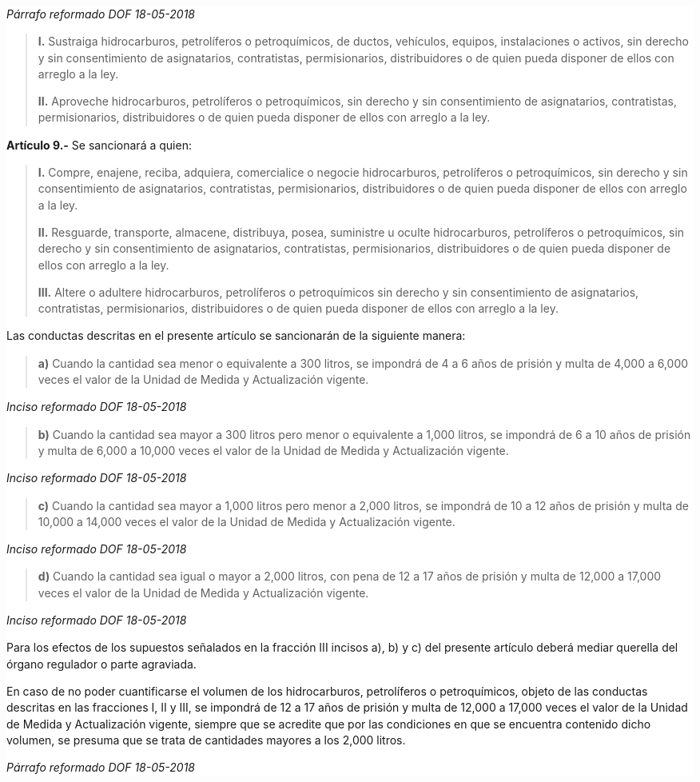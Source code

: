 *Párrafo reformado DOF 18-05-2018*

> **I.** Sustraiga hidrocarburos, petrolíferos o petroquímicos, de ductos, vehículos, equipos, instalaciones o activos, sin derecho y sin consentimiento de asignatarios, contratistas, permisionarios, distribuidores o de quien pueda disponer de ellos con arreglo a la ley.
>
> **II.** Aproveche hidrocarburos, petrolíferos o petroquímicos, sin derecho y sin consentimiento de asignatarios, contratistas, permisionarios, distribuidores o de quien pueda disponer de ellos con arreglo a la ley.

**Artículo 9.-** Se sancionará a quien:

> **I.** Compre, enajene, reciba, adquiera, comercialice o negocie hidrocarburos, petrolíferos o petroquímicos, sin derecho y sin consentimiento de asignatarios, contratistas, permisionarios, distribuidores o de quien pueda disponer de ellos con arreglo a la ley.
>
> **II.** Resguarde, transporte, almacene, distribuya, posea, suministre u oculte hidrocarburos, petrolíferos o petroquímicos, sin derecho y sin consentimiento de asignatarios, contratistas, permisionarios, distribuidores o de quien pueda disponer de ellos con arreglo a la ley.
>
> **III.** Altere o adultere hidrocarburos, petrolíferos o petroquímicos sin derecho y sin consentimiento de asignatarios, contratistas, permisionarios, distribuidores o de quien pueda disponer de ellos con arreglo a la ley.

Las conductas descritas en el presente artículo se sancionarán de la siguiente manera:

> **a)** Cuando la cantidad sea menor o equivalente a 300 litros, se impondrá de 4 a 6 años de prisión y multa de 4,000 a 6,000 veces el valor de la Unidad de Medida y Actualización vigente.

*Inciso reformado DOF 18-05-2018*

> **b)** Cuando la cantidad sea mayor a 300 litros pero menor o equivalente a 1,000 litros, se impondrá de 6 a 10 años de prisión y multa de 6,000 a 10,000 veces el valor de la Unidad de Medida y Actualización vigente.

*Inciso reformado DOF 18-05-2018*

> **c)** Cuando la cantidad sea mayor a 1,000 litros pero menor a 2,000 litros, se impondrá de 10 a 12 años de prisión y multa de 10,000 a 14,000 veces el valor de la Unidad de Medida y Actualización vigente.

*Inciso reformado DOF 18-05-2018*

> **d)** Cuando la cantidad sea igual o mayor a 2,000 litros, con pena de 12 a 17 años de prisión y multa de 12,000 a 17,000 veces el valor de la Unidad de Medida y Actualización vigente.

*Inciso reformado DOF 18-05-2018*

Para los efectos de los supuestos señalados en la fracción III incisos a), b) y c) del presente artículo deberá mediar querella del órgano regulador o parte agraviada.

En caso de no poder cuantificarse el volumen de los hidrocarburos, petrolíferos o petroquímicos, objeto de las conductas descritas en las fracciones I, II y III, se impondrá de 12 a 17 años de prisión y multa de 12,000 a 17,000 veces el valor de la Unidad de Medida y Actualización vigente, siempre que se acredite que por las condiciones en que se encuentra contenido dicho volumen, se presuma que se trata de cantidades mayores a los 2,000 litros.

*Párrafo reformado DOF 18-05-2018*
